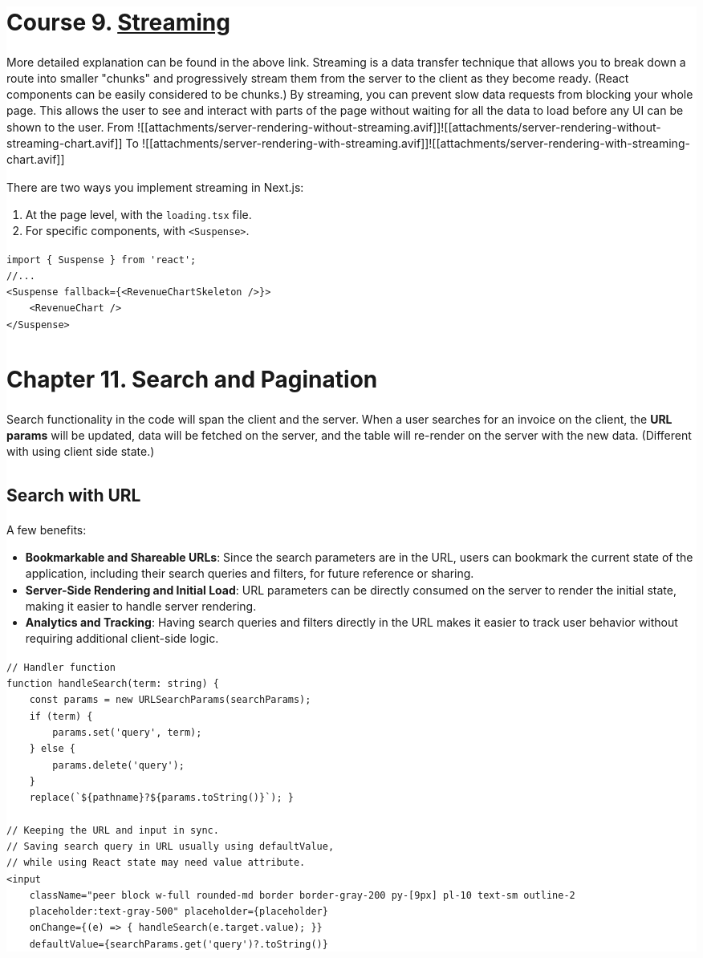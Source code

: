 # Course 9. [Streaming](https://nextjs.org/docs/app/building-your-application/routing/loading-ui-and-streaming#streaming-with-suspense) 
More detailed explanation can be found in the above link. 
Streaming is a data transfer technique that allows you to break down a route into smaller "chunks" and progressively stream them from the server to the client as they become ready. (React components can be easily considered to be chunks.)
By streaming, you can prevent slow data requests from blocking your whole page. This allows the user to see and interact with parts of the page without waiting for all the data to load before any UI can be shown to the user.
From
![[attachments/server-rendering-without-streaming.avif]]![[attachments/server-rendering-without-streaming-chart.avif]]
To
![[attachments/server-rendering-with-streaming.avif]]![[attachments/server-rendering-with-streaming-chart.avif]]

There are two ways you implement streaming in Next.js:
1. At the page level, with the `loading.tsx` file.
2. For specific components, with `<Suspense>`.
```
import { Suspense } from 'react';
//...
<Suspense fallback={<RevenueChartSkeleton />}> 
	<RevenueChart /> 
</Suspense>
```

# Chapter 11. Search and Pagination
Search functionality in the code will span the client and the server. When a user searches for an invoice on the client, the **URL params** will be updated, data will be fetched on the server, and the table will re-render on the server with the new data. (Different with using client side state.)

## Search with URL
A few benefits:
- **Bookmarkable and Shareable URLs**: Since the search parameters are in the URL, users can bookmark the current state of the application, including their search queries and filters, for future reference or sharing.
- **Server-Side Rendering and Initial Load**: URL parameters can be directly consumed on the server to render the initial state, making it easier to handle server rendering.
- **Analytics and Tracking**: Having search queries and filters directly in the URL makes it easier to track user behavior without requiring additional client-side logic.
```
// Handler function
function handleSearch(term: string) { 
	const params = new URLSearchParams(searchParams); 
	if (term) { 
		params.set('query', term); 
	} else {
		params.delete('query'); 
	} 
	replace(`${pathname}?${params.toString()}`); }

// Keeping the URL and input in sync.
// Saving search query in URL usually using defaultValue, 
// while using React state may need value attribute.
<input 
	className="peer block w-full rounded-md border border-gray-200 py-[9px] pl-10 text-sm outline-2 
	placeholder:text-gray-500" placeholder={placeholder} 
	onChange={(e) => { handleSearch(e.target.value); }} 
	defaultValue={searchParams.get('query')?.toString()}
```